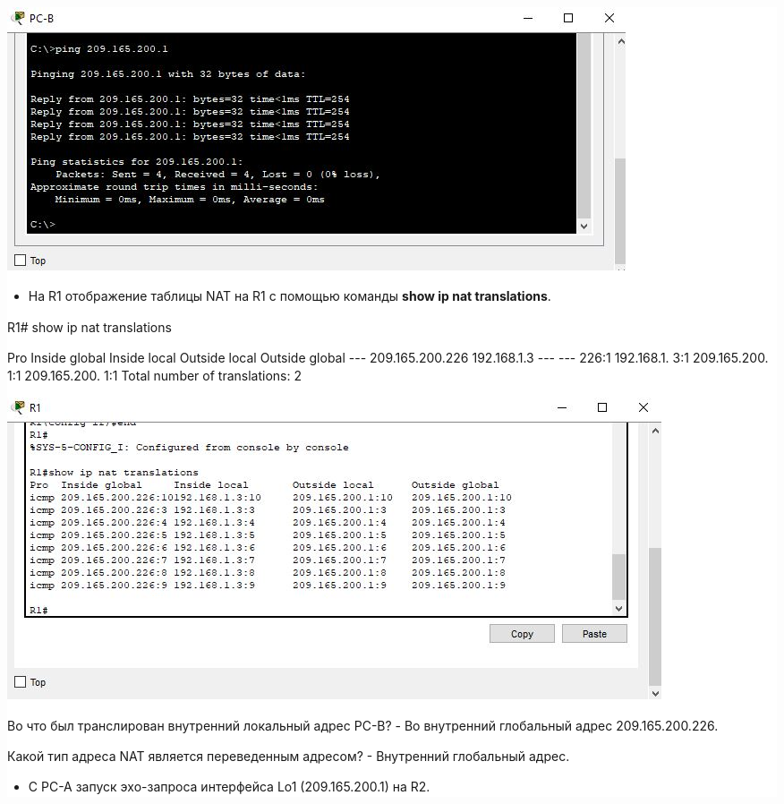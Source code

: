  ![](https://github.com/IvShikov/OtusLab/blob/main/LAB13/Lab13_PCB_pingLo1.JPG)
 
 - На R1 отображение таблицы NAT на R1 с помощью команды **show ip nat translations**.

R1# show ip nat translations

Pro Inside global Inside local Outside local Outside global
--- 209.165.200.226 192.168.1.3 --- --- 
226:1 192.168.1. 3:1 209.165.200. 1:1 209.165.200. 1:1 
Total number of translations: 2

![](https://github.com/IvShikov/OtusLab/blob/main/LAB13/Lab13_R1_nattable.JPG)

Во что был транслирован внутренний локальный адрес PC-B? - Во внутренний глобальный адрес 209.165.200.226.
 
Какой тип адреса NAT является переведенным адресом? - Внутренний глобальный адрес.

 - С PC-A запуск эхо-запроса интерфейса Lo1 (209.165.200.1) на R2.
 